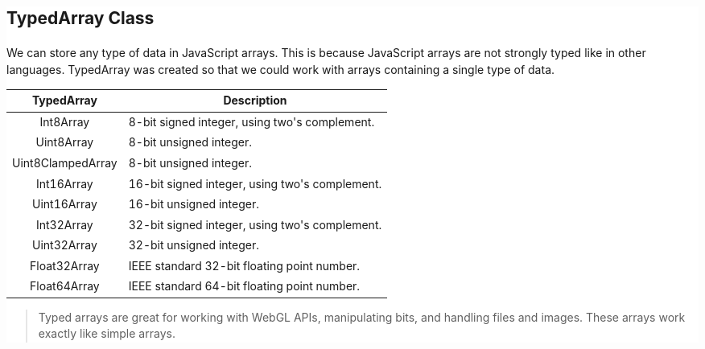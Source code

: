 ## TypedArray Class

We can store any type of data in JavaScript arrays. This is because JavaScript arrays are not strongly typed like in other languages. TypedArray was created so that we could work with arrays containing a single type of data.

| TypedArray       | Description                                                 |
|:---------------: | --------------------------------------------------------- |
|Int8Array         |8-bit signed integer, using two's complement.   |
|Uint8Array        |8-bit unsigned integer.                               |
|Uint8ClampedArray |8-bit unsigned integer.                               |
|Int16Array        |16-bit signed integer, using two's complement.  |
|Uint16Array       |16-bit unsigned integer.                              |
|Int32Array        |32-bit signed integer, using two's complement.  |
|Uint32Array       |32-bit unsigned integer.                              |
|Float32Array      |IEEE standard 32-bit floating point number.         |
|Float64Array      |IEEE standard 64-bit floating point number.         |

> Typed arrays are great for working with WebGL APIs, manipulating bits, and handling files and images. These arrays work exactly like simple arrays.
